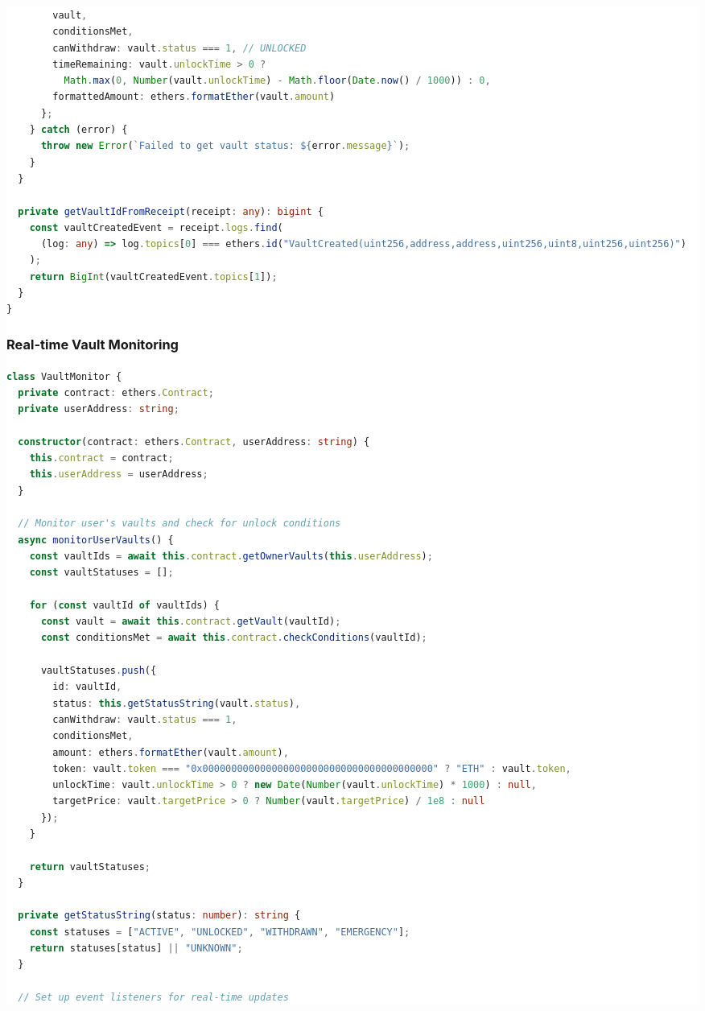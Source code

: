 ```typescript
        vault,
        conditionsMet,
        canWithdraw: vault.status === 1, // UNLOCKED
        timeRemaining: vault.unlockTime > 0 ?
          Math.max(0, Number(vault.unlockTime) - Math.floor(Date.now() / 1000)) : 0,
        formattedAmount: ethers.formatEther(vault.amount)
      };
    } catch (error) {
      throw new Error(`Failed to get vault status: ${error.message}`);
    }
  }

  private getVaultIdFromReceipt(receipt: any): bigint {
    const vaultCreatedEvent = receipt.logs.find(
      (log: any) => log.topics[0] === ethers.id("VaultCreated(uint256,address,address,uint256,uint8,uint256,uint256)")
    );
    return BigInt(vaultCreatedEvent.topics[1]);
  }
}
```

### Real-time Vault Monitoring
```typescript
class VaultMonitor {
  private contract: ethers.Contract;
  private userAddress: string;

  constructor(contract: ethers.Contract, userAddress: string) {
    this.contract = contract;
    this.userAddress = userAddress;
  }

  // Monitor user's vaults and check for unlock conditions
  async monitorUserVaults() {
    const vaultIds = await this.contract.getOwnerVaults(this.userAddress);
    const vaultStatuses = [];

    for (const vaultId of vaultIds) {
      const vault = await this.contract.getVault(vaultId);
      const conditionsMet = await this.contract.checkConditions(vaultId);

      vaultStatuses.push({
        id: vaultId,
        status: this.getStatusString(vault.status),
        canWithdraw: vault.status === 1,
        conditionsMet,
        amount: ethers.formatEther(vault.amount),
        token: vault.token === "0x0000000000000000000000000000000000000000" ? "ETH" : vault.token,
        unlockTime: vault.unlockTime > 0 ? new Date(Number(vault.unlockTime) * 1000) : null,
        targetPrice: vault.targetPrice > 0 ? Number(vault.targetPrice) / 1e8 : null
      });
    }

    return vaultStatuses;
  }

  private getStatusString(status: number): string {
    const statuses = ["ACTIVE", "UNLOCKED", "WITHDRAWN", "EMERGENCY"];
    return statuses[status] || "UNKNOWN";
  }

  // Set up event listeners for real-time updates
```